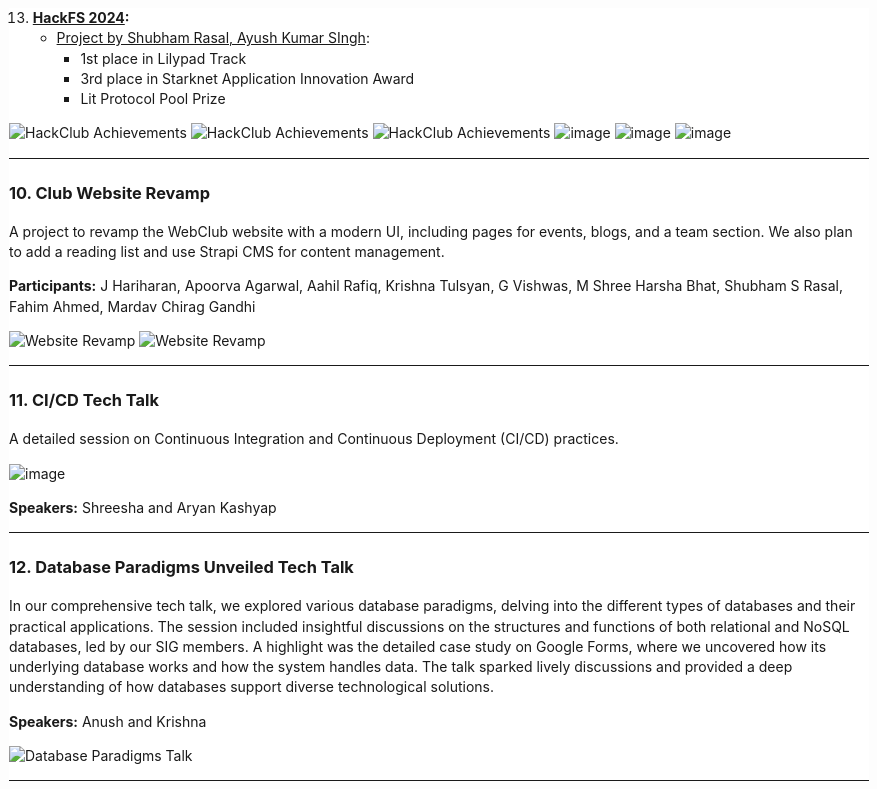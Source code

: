 13. **[HackFS 2024](https://ethglobal.com/events/hackfs2024):**
    - [Project by Shubham Rasal, Ayush Kumar SIngh](https://ethglobal.com/showcase/ciphercraft-3g8kp):
      - 1st place in Lilypad Track
      - 3rd place in Starknet Application Innovation Award
      - Lit Protocol Pool Prize


![HackClub Achievements](https://github.com/WebClub-NITK/wec-nitk-website/assets/97223188/04034370-8ea8-417e-9a5e-25905d41acb5)
![HackClub Achievements](https://github.com/WebClub-NITK/wec-nitk-website/assets/97223188/cf1a8890-4488-493b-99ca-5ecd0f4c20c8)
![HackClub Achievements](https://github.com/WebClub-NITK/wec-nitk-website/assets/97223188/b975b12e-3f13-4ea4-aa8c-d8ec3594f066)
![image](https://github.com/WebClub-NITK/wec-nitk-website/assets/97223188/c1f14825-afff-4a03-be2a-030f0e2f3589)
![image](https://github.com/WebClub-NITK/wec-nitk-website/assets/97223188/518546f0-69af-4913-a91f-565ee367af25)
![image](https://github.com/WebClub-NITK/wec-nitk-website/assets/97223188/c9de649a-a82b-4a46-92f9-df45b0faf329)

---

### 10. Club Website Revamp
A project to revamp the WebClub website with a modern UI, including pages for events, blogs, and a team section. We also plan to add a reading list and use Strapi CMS for content management.

**Participants:** J Hariharan, Apoorva Agarwal, Aahil Rafiq, Krishna Tulsyan, G Vishwas, M Shree Harsha Bhat, Shubham S Rasal, Fahim Ahmed, Mardav Chirag Gandhi

![Website Revamp](https://github.com/WebClub-NITK/wec-nitk-website/assets/97223188/2fb02fd0-af40-4280-b680-a46a00be7209)
![Website Revamp](https://github.com/WebClub-NITK/wec-nitk-website/assets/97223188/99dee59c-69c8-459c-a311-37276575669e)

---

### 11. CI/CD Tech Talk
A detailed session on Continuous Integration and Continuous Deployment (CI/CD) practices. 

![image](https://github.com/WebClub-NITK/wec-nitk-website/assets/97223188/c4fe493a-5b69-4faf-bb9a-b8dd7b15e6a8)


**Speakers:** Shreesha and Aryan Kashyap

---

### 12. Database Paradigms Unveiled Tech Talk
In our comprehensive tech talk, we explored various database paradigms, delving into the different types of databases and their practical applications. The session included insightful discussions on the structures and functions of both relational and NoSQL databases, led by our SIG members. A highlight was the detailed case study on Google Forms, where we uncovered how its underlying database works and how the system handles data. The talk sparked lively discussions and provided a deep understanding of how databases support diverse technological solutions.

**Speakers:** Anush and Krishna

![Database Paradigms Talk](https://github.com/WebClub-NITK/wec-nitk-website/assets/97223188/31426f91-71ba-4b4c-8f8d-c93891d0a97e)

---